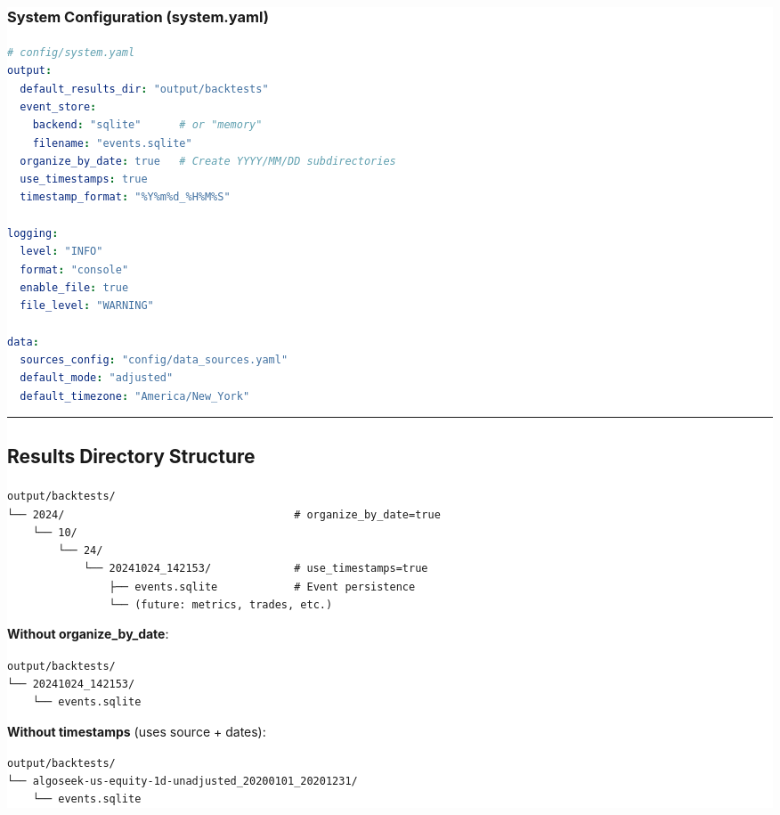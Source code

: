 ### System Configuration (system.yaml)

```yaml
# config/system.yaml
output:
  default_results_dir: "output/backtests"
  event_store:
    backend: "sqlite"      # or "memory"
    filename: "events.sqlite"
  organize_by_date: true   # Create YYYY/MM/DD subdirectories
  use_timestamps: true
  timestamp_format: "%Y%m%d_%H%M%S"

logging:
  level: "INFO"
  format: "console"
  enable_file: true
  file_level: "WARNING"

data:
  sources_config: "config/data_sources.yaml"
  default_mode: "adjusted"
  default_timezone: "America/New_York"
```

______________________________________________________________________

## Results Directory Structure

```
output/backtests/
└── 2024/                                    # organize_by_date=true
    └── 10/
        └── 24/
            └── 20241024_142153/             # use_timestamps=true
                ├── events.sqlite            # Event persistence
                └── (future: metrics, trades, etc.)
```

**Without organize_by_date**:

```
output/backtests/
└── 20241024_142153/
    └── events.sqlite
```

**Without timestamps** (uses source + dates):

```
output/backtests/
└── algoseek-us-equity-1d-unadjusted_20200101_20201231/
    └── events.sqlite
```
